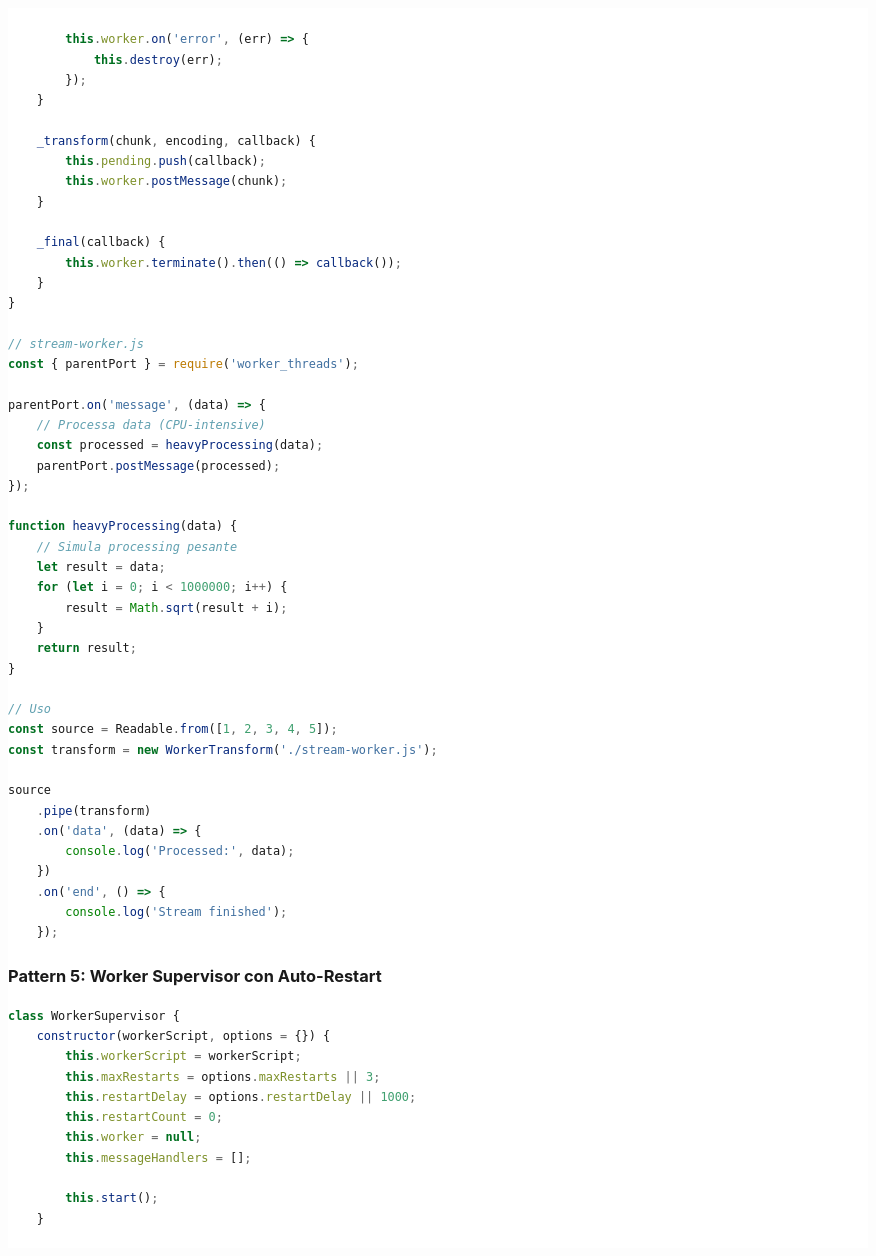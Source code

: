 ```javascript
        
        this.worker.on('error', (err) => {
            this.destroy(err);
        });
    }
    
    _transform(chunk, encoding, callback) {
        this.pending.push(callback);
        this.worker.postMessage(chunk);
    }
    
    _final(callback) {
        this.worker.terminate().then(() => callback());
    }
}

// stream-worker.js
const { parentPort } = require('worker_threads');

parentPort.on('message', (data) => {
    // Processa data (CPU-intensive)
    const processed = heavyProcessing(data);
    parentPort.postMessage(processed);
});

function heavyProcessing(data) {
    // Simula processing pesante
    let result = data;
    for (let i = 0; i < 1000000; i++) {
        result = Math.sqrt(result + i);
    }
    return result;
}

// Uso
const source = Readable.from([1, 2, 3, 4, 5]);
const transform = new WorkerTransform('./stream-worker.js');

source
    .pipe(transform)
    .on('data', (data) => {
        console.log('Processed:', data);
    })
    .on('end', () => {
        console.log('Stream finished');
    });
```

### Pattern 5: Worker Supervisor con Auto-Restart

```javascript
class WorkerSupervisor {
    constructor(workerScript, options = {}) {
        this.workerScript = workerScript;
        this.maxRestarts = options.maxRestarts || 3;
        this.restartDelay = options.restartDelay || 1000;
        this.restartCount = 0;
        this.worker = null;
        this.messageHandlers = [];
        
        this.start();
    }
    
```